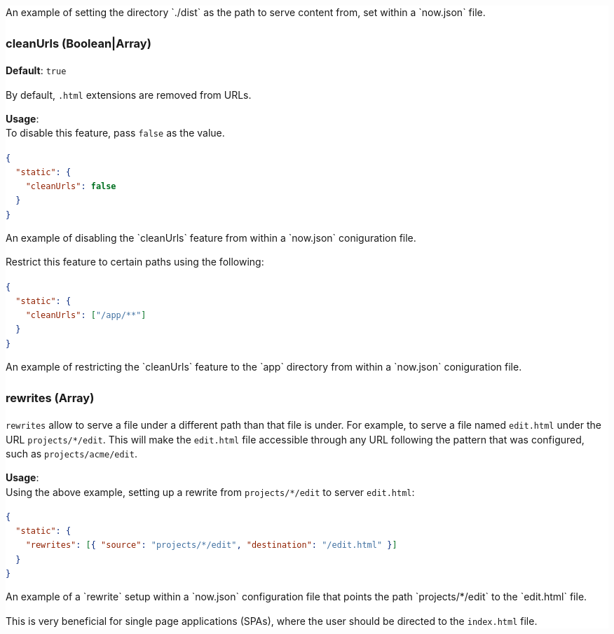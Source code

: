 <Caption>An example of setting the directory `./dist` as the path to serve content from, set within a `now.json` file.</Caption>

### cleanUrls (Boolean|Array)

**Default**: `true`

By default, `.html` extensions are removed from URLs.

**Usage**:<br />
To disable this feature, pass `false` as the value.

```json
{
  "static": {
    "cleanUrls": false
  }
}
```

<Caption>An example of disabling the `cleanUrls` feature from within a `now.json` coniguration file.</Caption>

Restrict this feature to certain paths using the following:

```json
{
  "static": {
    "cleanUrls": ["/app/**"]
  }
}
```

<Caption>An example of restricting the `cleanUrls` feature to the `app` directory from within a `now.json` coniguration file.</Caption>

### rewrites (Array)

`rewrites` allow to serve a file under a different path than that file is under. For example, to serve a file named `edit.html` under the URL `projects/*/edit`. This will make the `edit.html` file accessible through any URL following the pattern that was configured, such as `projects/acme/edit`.

**Usage**:<br />
Using the above example, setting up a rewrite from `projects/*/edit` to server `edit.html`:

```json
{
  "static": {
    "rewrites": [{ "source": "projects/*/edit", "destination": "/edit.html" }]
  }
}
```

<Caption>An example of a `rewrite` setup within a `now.json` configuration file that points the path `projects/*/edit` to the `edit.html` file.</Caption>

This is very beneficial for single page applications (SPAs), where the user should be directed to the `index.html` file.

